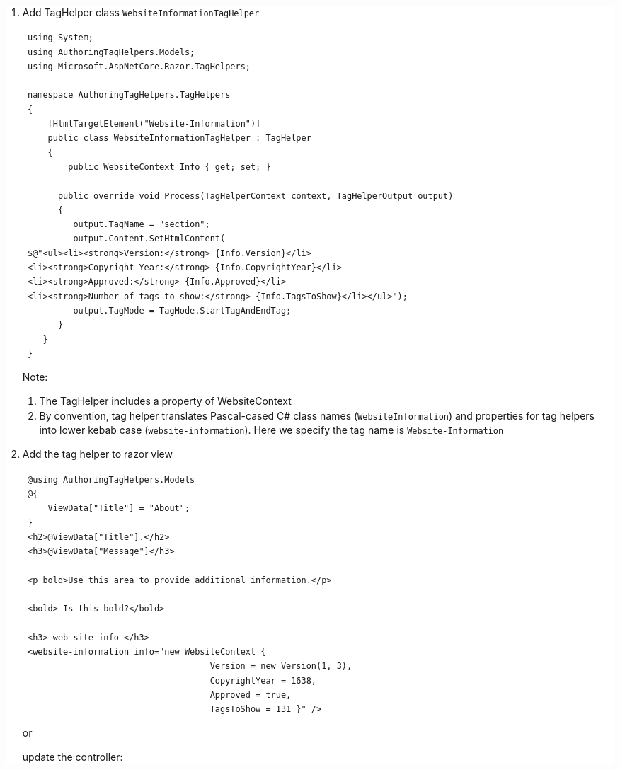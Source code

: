 1. Add TagHelper class `WebsiteInformationTagHelper`

		using System;
		using AuthoringTagHelpers.Models;
		using Microsoft.AspNetCore.Razor.TagHelpers;
		
		namespace AuthoringTagHelpers.TagHelpers
		{
			[HtmlTargetElement("Website-Information")]
		    public class WebsiteInformationTagHelper : TagHelper
		    {
		        public WebsiteContext Info { get; set; }
		
		      public override void Process(TagHelperContext context, TagHelperOutput output)
		      {
		         output.TagName = "section";
		         output.Content.SetHtmlContent(
		$@"<ul><li><strong>Version:</strong> {Info.Version}</li>
		<li><strong>Copyright Year:</strong> {Info.CopyrightYear}</li>
		<li><strong>Approved:</strong> {Info.Approved}</li>
		<li><strong>Number of tags to show:</strong> {Info.TagsToShow}</li></ul>");
		         output.TagMode = TagMode.StartTagAndEndTag;
		      }
		   }
		}

	Note:

	1. The TagHelper includes a property of WebsiteContext
	1. By convention, tag helper translates Pascal-cased C# class names (`WebsiteInformation`) and properties for tag helpers into lower kebab case (`website-information`). Here we specify the tag name is `Website-Information`
	
1. Add the tag helper to razor view

		@using AuthoringTagHelpers.Models
		@{
		    ViewData["Title"] = "About";
		}
		<h2>@ViewData["Title"].</h2>
		<h3>@ViewData["Message"]</h3>
		
		<p bold>Use this area to provide additional information.</p>
		
		<bold> Is this bold?</bold>
		
		<h3> web site info </h3>
		<website-information info="new WebsiteContext {
		                                    Version = new Version(1, 3),
		                                    CopyrightYear = 1638,
		                                    Approved = true,
		                                    TagsToShow = 131 }" />

	or
	
	update the controller:
